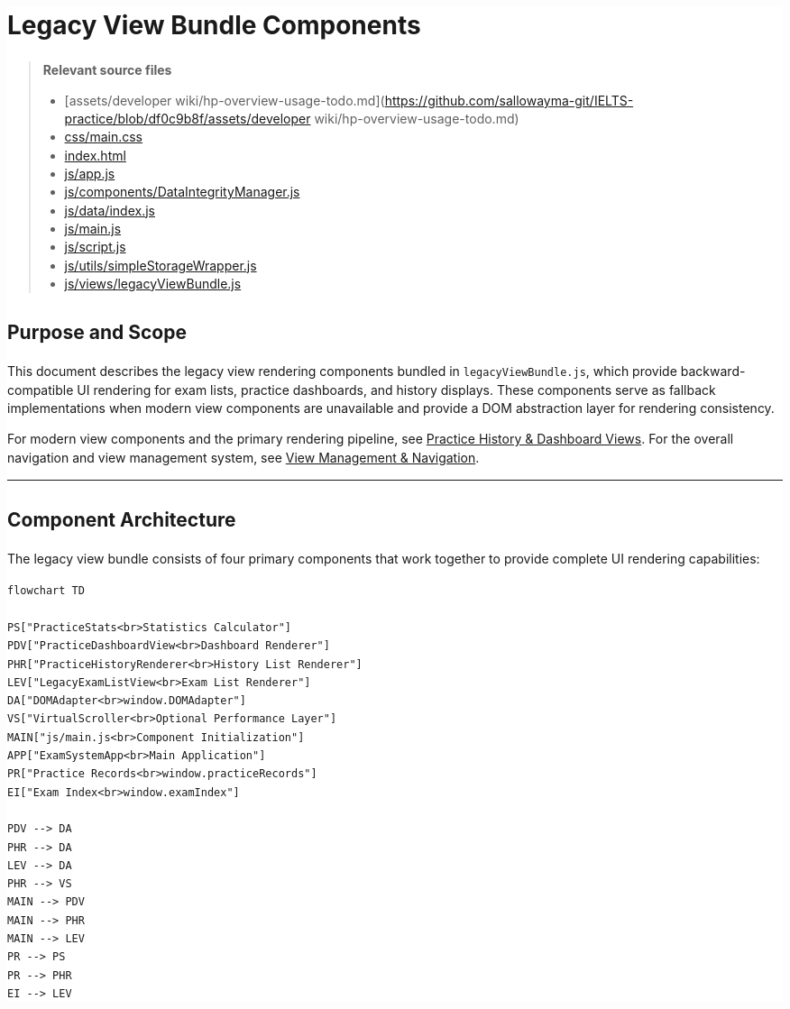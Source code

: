 # Legacy View Bundle Components

> **Relevant source files**
> * [assets/developer wiki/hp-overview-usage-todo.md](https://github.com/sallowayma-git/IELTS-practice/blob/df0c9b8f/assets/developer wiki/hp-overview-usage-todo.md)
> * [css/main.css](https://github.com/sallowayma-git/IELTS-practice/blob/df0c9b8f/css/main.css)
> * [index.html](https://github.com/sallowayma-git/IELTS-practice/blob/df0c9b8f/index.html)
> * [js/app.js](https://github.com/sallowayma-git/IELTS-practice/blob/df0c9b8f/js/app.js)
> * [js/components/DataIntegrityManager.js](https://github.com/sallowayma-git/IELTS-practice/blob/df0c9b8f/js/components/DataIntegrityManager.js)
> * [js/data/index.js](https://github.com/sallowayma-git/IELTS-practice/blob/df0c9b8f/js/data/index.js)
> * [js/main.js](https://github.com/sallowayma-git/IELTS-practice/blob/df0c9b8f/js/main.js)
> * [js/script.js](https://github.com/sallowayma-git/IELTS-practice/blob/df0c9b8f/js/script.js)
> * [js/utils/simpleStorageWrapper.js](https://github.com/sallowayma-git/IELTS-practice/blob/df0c9b8f/js/utils/simpleStorageWrapper.js)
> * [js/views/legacyViewBundle.js](https://github.com/sallowayma-git/IELTS-practice/blob/df0c9b8f/js/views/legacyViewBundle.js)

## Purpose and Scope

This document describes the legacy view rendering components bundled in `legacyViewBundle.js`, which provide backward-compatible UI rendering for exam lists, practice dashboards, and history displays. These components serve as fallback implementations when modern view components are unavailable and provide a DOM abstraction layer for rendering consistency.

For modern view components and the primary rendering pipeline, see [Practice History & Dashboard Views](/sallowayma-git/IELTS-practice/9.2-practice-history-and-dashboard-views). For the overall navigation and view management system, see [View Management & Navigation](/sallowayma-git/IELTS-practice/3.3-view-management-and-navigation).

---

## Component Architecture

The legacy view bundle consists of four primary components that work together to provide complete UI rendering capabilities:

```mermaid
flowchart TD

PS["PracticeStats<br>Statistics Calculator"]
PDV["PracticeDashboardView<br>Dashboard Renderer"]
PHR["PracticeHistoryRenderer<br>History List Renderer"]
LEV["LegacyExamListView<br>Exam List Renderer"]
DA["DOMAdapter<br>window.DOMAdapter"]
VS["VirtualScroller<br>Optional Performance Layer"]
MAIN["js/main.js<br>Component Initialization"]
APP["ExamSystemApp<br>Main Application"]
PR["Practice Records<br>window.practiceRecords"]
EI["Exam Index<br>window.examIndex"]

PDV --> DA
PHR --> DA
LEV --> DA
PHR --> VS
MAIN --> PDV
MAIN --> PHR
MAIN --> LEV
PR --> PS
PR --> PHR
EI --> LEV

```